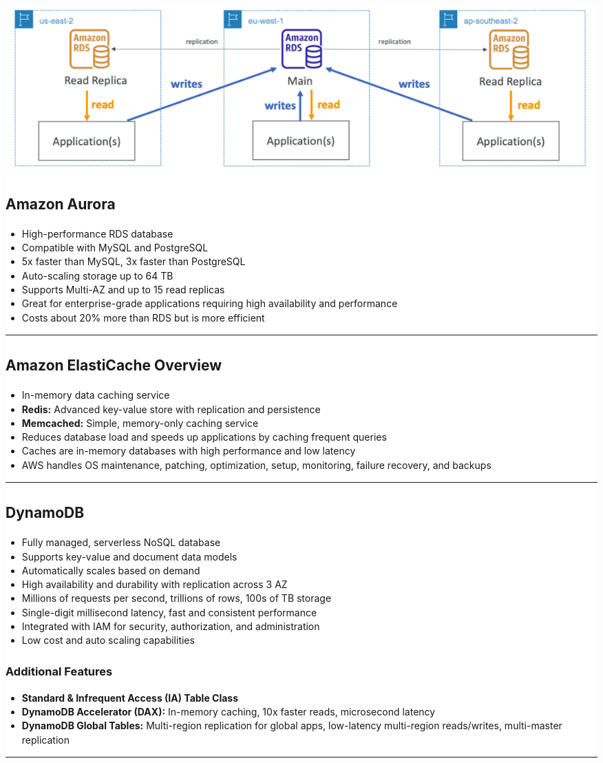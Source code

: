 ![alt text](image-2.png)

## Amazon Aurora

- High-performance RDS database  
- Compatible with MySQL and PostgreSQL  
- 5x faster than MySQL, 3x faster than PostgreSQL  
- Auto-scaling storage up to 64 TB  
- Supports Multi-AZ and up to 15 read replicas  
- Great for enterprise-grade applications requiring high availability and performance  
- Costs about 20% more than RDS but is more efficient  

---

## Amazon ElastiCache Overview

- In-memory data caching service  
- **Redis:** Advanced key-value store with replication and persistence  
- **Memcached:** Simple, memory-only caching service  
- Reduces database load and speeds up applications by caching frequent queries  
- Caches are in-memory databases with high performance and low latency  
- AWS handles OS maintenance, patching, optimization, setup, monitoring, failure recovery, and backups  

---

## DynamoDB

- Fully managed, serverless NoSQL database  
- Supports key-value and document data models  
- Automatically scales based on demand  
- High availability and durability with replication across 3 AZ  
- Millions of requests per second, trillions of rows, 100s of TB storage  
- Single-digit millisecond latency, fast and consistent performance  
- Integrated with IAM for security, authorization, and administration  
- Low cost and auto scaling capabilities  

### Additional Features
- **Standard & Infrequent Access (IA) Table Class**  
- **DynamoDB Accelerator (DAX):** In-memory caching, 10x faster reads, microsecond latency  
- **DynamoDB Global Tables:** Multi-region replication for global apps, low-latency multi-region reads/writes, multi-master replication  

---
